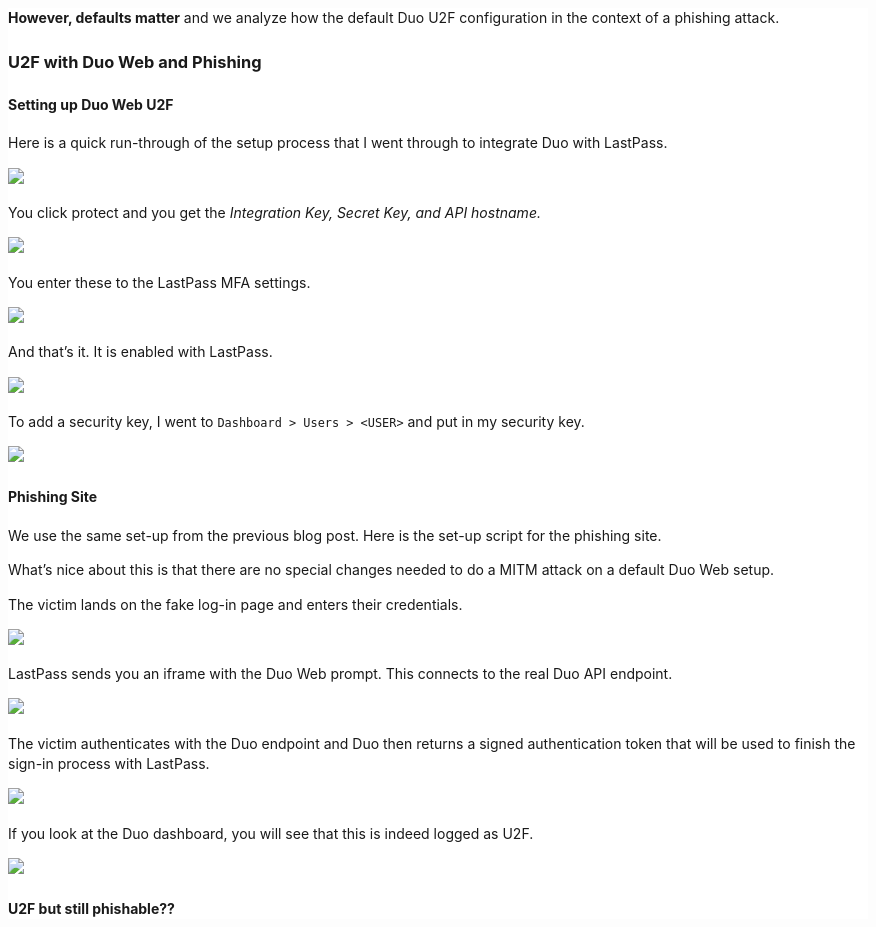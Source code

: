 **However, defaults matter** and we analyze how the default Duo U2F configuration in the context of a phishing attack.

### U2F with Duo Web and Phishing

#### Setting up Duo Web U2F

Here is a quick run-through of the setup process that I went through to integrate Duo with LastPass. 

![](https://cdn-images-1.medium.com/max/800/1*zBl0V7I1IqfNhqc8osyp9Q.png)

You click protect and you get the _Integration Key, Secret Key, and API hostname._

![](https://cdn-images-1.medium.com/max/800/1*4GGLahvPakcZ5HznRnM00g.png)

You enter these to the LastPass MFA settings.

![](https://cdn-images-1.medium.com/max/800/1*mdDux81tWJB6fHE7-lCOgQ.png)

And that’s it. It is enabled with LastPass.

![](https://cdn-images-1.medium.com/max/800/1*vwrV2TKaB50EvyWVqbUdRg.png)

To add a security key, I went to `Dashboard > Users > <USER>` and put in my security key.

![](https://cdn-images-1.medium.com/max/800/1*7NDQY1HmjsAydQx9yGyFKQ.png)

#### Phishing Site

We use the same set-up from the previous blog post. Here is the set-up script for the phishing site.

What’s nice about this is that there are no special changes needed to do a MITM attack on a default Duo Web setup.

The victim lands on the fake log-in page and enters their credentials.

![](https://cdn-images-1.medium.com/max/800/1*GBZmsEi6L7JMXBwQsL5bcA.png)

LastPass sends you an iframe with the Duo Web prompt. This connects to the real Duo API endpoint.

![](https://cdn-images-1.medium.com/max/800/1*1jBYGIM8PKz3EzImDubcyg.png)

The victim authenticates with the Duo endpoint and Duo then returns a signed authentication token that will be used to finish the sign-in process with LastPass.

![](https://cdn-images-1.medium.com/max/800/1*WJqo31OEWWMt331jUZaxwQ.png)

If you look at the Duo dashboard, you will see that this is indeed logged as U2F.

![](https://cdn-images-1.medium.com/max/800/1*n5O-aNxFqHo6jV2StwV2-g.png)

#### U2F but still phishable??
